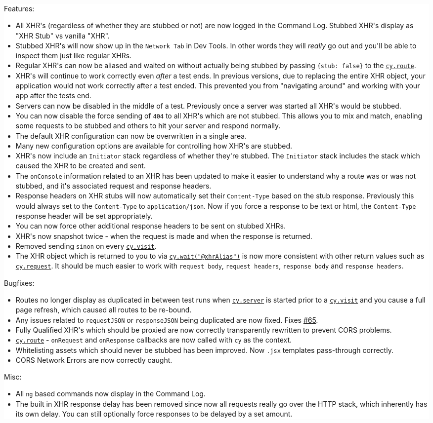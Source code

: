 Features:
- All XHR's (regardless of whether they are stubbed or not) are now logged in the Command Log. Stubbed XHR's display as "XHR Stub" vs vanilla "XHR".
- Stubbed XHR's will now show up in the `Network Tab` in Dev Tools. In other words they will *really* go out and you'll be able to inspect them just like regular XHRs.
- Regular XHR's can now be aliased and waited on without actually being stubbed by passing `{stub: false}` to the [`cy.route`](https://on.cypress.io/api/route).
- XHR's will continue to work correctly even *after* a test ends. In previous versions, due to replacing the entire XHR object, your application would not work correctly after a test ended. This prevented you from "navigating around" and working with your app after the tests end.
- Servers can now be disabled in the middle of a test. Previously once a server was started all XHR's would be stubbed.
- You can now disable the force sending of `404` to all XHR's which are not stubbed. This allows you to mix and match, enabling some requests to be stubbed and others to hit your server and respond normally.
- The default XHR configuration can now be overwritten in a single area.
- Many new configuration options are available for controlling how XHR's are stubbed.
- XHR's now include an `Initiator` stack regardless of whether they're stubbed. The `Initiator` stack includes the stack which caused the XHR to be created and sent.
- The `onConsole` information related to an XHR has been updated to make it easier to understand why a route was or was not stubbed, and it's associated request and response headers.
- Response headers on XHR stubs will now automatically set their `Content-Type` based on the stub response. Previously this would always set to the `Content-Type` to `application/json`. Now if you force a response to be text or html, the `Content-Type` response header will be set appropriately.
- You can now force other additional response headers to be sent on stubbed XHRs.
- XHR's now snapshot twice - when the request is made and when the response is returned.
- Removed sending `sinon` on every [`cy.visit`](https://on.cypress.io/api/visit).
- The XHR object which is returned to you to via [`cy.wait("@xhrAlias")`](https://on.cypress.io/api/wait) is now more consistent with other return values such as [`cy.request`](https://on.cypress.io/api/request). It should be much easier to work with `request body`, `request headers`, `response body` and `response headers`.

Bugfixes:
- Routes no longer display as duplicated in between test runs when [`cy.server`](https://on.cypress.io/api/server) is started prior to a [`cy.visit`](https://on.cypress.io/api/visit) and you cause a full page refresh, which caused all routes to be re-bound.
- Any issues related to `requestJSON` or `responseJSON` being duplicated are now fixed. Fixes [#65](../issues/65).
- Fully Qualified XHR's which should be proxied are now correctly transparently rewritten to prevent CORS problems.
- [`cy.route`](https://on.cypress.io/api/route) - `onRequest` and `onResponse` callbacks are now called with `cy` as the context.
- Whitelisting assets which should never be stubbed has been improved. Now `.jsx` templates pass-through correctly.
- CORS Network Errors are now correctly caught.

Misc:
- All `ng` based commands now display in the Command Log.
- The built in XHR response delay has been removed since now all requests really go over the HTTP stack, which inherently has its own delay. You can still optionally force responses to be delayed by a set amount.
